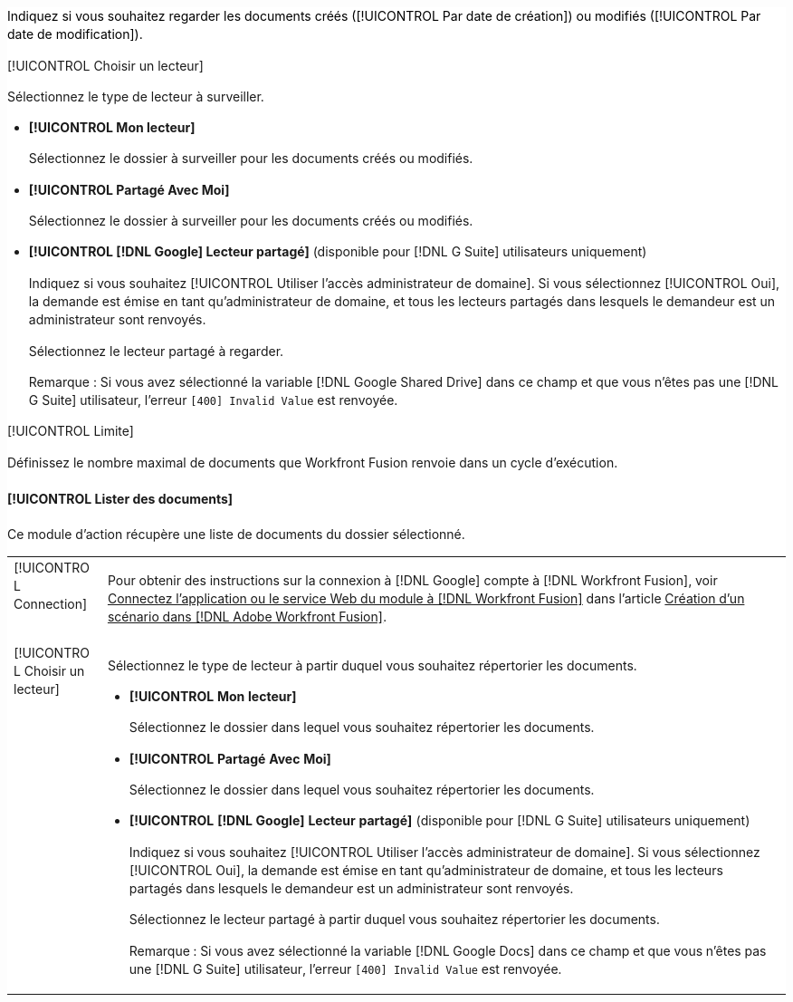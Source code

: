    <td> <p style="color: #000000;">Indiquez si vous souhaitez regarder les documents créés ([!UICONTROL Par date de création]) ou modifiés ([!UICONTROL Par date de modification]).</p> </td> 
  </tr> 
  <tr> 
   <td role="rowheader">[!UICONTROL Choisir un lecteur]</td> 
   <td> <p>Sélectionnez le type de lecteur à surveiller.</p> 
    <ul> 
     <li> <p><strong>[!UICONTROL Mon lecteur]</strong> </p> <p>Sélectionnez le dossier à surveiller pour les documents créés ou modifiés.</p> </li> 
     <li> <p><strong>[!UICONTROL Partagé Avec Moi]</strong> </p> <p>Sélectionnez le dossier à surveiller pour les documents créés ou modifiés.</p> </li> 
     <li> <p><strong>[!UICONTROL [!DNL Google] Lecteur partagé]</strong> (disponible pour [!DNL G Suite] utilisateurs uniquement)</p> <p>Indiquez si vous souhaitez [!UICONTROL Utiliser l’accès administrateur de domaine]. Si vous sélectionnez [!UICONTROL Oui], la demande est émise en tant qu’administrateur de domaine, et tous les lecteurs partagés dans lesquels le demandeur est un administrateur sont renvoyés.</p> <p>Sélectionnez le lecteur partagé à regarder.</p> <p>Remarque : Si vous avez sélectionné la variable [!DNL Google Shared Drive] dans ce champ et que vous n’êtes pas une [!DNL G Suite] utilisateur, l’erreur <code>[400] Invalid Value</code> est renvoyée.</p> </li> 
    </ul> </td> 
  </tr> 
  <tr> 
   <td role="rowheader">[!UICONTROL Limite] </td> 
   <td> <p>Définissez le nombre maximal de documents que Workfront Fusion renvoie dans un cycle d’exécution.</p> </td> 
  </tr> 
 </tbody> 
</table>

#### [!UICONTROL Lister des documents]

Ce module d’action récupère une liste de documents du dossier sélectionné.

<table style="table-layout:auto"> 
 <col> 
 <col> 
 <tbody> 
  <tr> 
   <td role="rowheader">[!UICONTROL Connection]</td> 
   <td> <p>Pour obtenir des instructions sur la connexion à [!DNL Google] compte à [!DNL Workfront Fusion], voir <a href="../../workfront-fusion/scenarios/create-a-scenario.md#connect" class="MCXref xref">Connectez l’application ou le service Web du module à [!DNL Workfront Fusion]</a> dans l’article <a href="../../workfront-fusion/scenarios/create-a-scenario.md" class="MCXref xref">Création d’un scénario dans [!DNL Adobe Workfront Fusion]</a>.</p> </td> 
  </tr> 
  <tr> 
   <td role="rowheader">[!UICONTROL Choisir un lecteur]</td> 
   <td> <p>Sélectionnez le type de lecteur à partir duquel vous souhaitez répertorier les documents.</p> 
    <ul> 
     <li> <p><strong>[!UICONTROL Mon lecteur]</strong> </p> <p>Sélectionnez le dossier dans lequel vous souhaitez répertorier les documents.</p> </li> 
     <li> <p><strong>[!UICONTROL Partagé Avec Moi]</strong> </p> <p>Sélectionnez le dossier dans lequel vous souhaitez répertorier les documents.</p> </li> 
     <li> <p><strong>[!UICONTROL [!DNL Google] Lecteur partagé]</strong> (disponible pour [!DNL G Suite] utilisateurs uniquement)</p> <p>Indiquez si vous souhaitez [!UICONTROL Utiliser l’accès administrateur de domaine]. Si vous sélectionnez [!UICONTROL Oui], la demande est émise en tant qu’administrateur de domaine, et tous les lecteurs partagés dans lesquels le demandeur est un administrateur sont renvoyés.</p> <p>Sélectionnez le lecteur partagé à partir duquel vous souhaitez répertorier les documents.</p> <p>Remarque : Si vous avez sélectionné la variable [!DNL Google Docs] dans ce champ et que vous n’êtes pas une [!DNL G Suite] utilisateur, l’erreur <code>[400] Invalid Value</code> est renvoyée.</p> </li> 
    </ul> </td> 
  </tr> 
  <tr> 